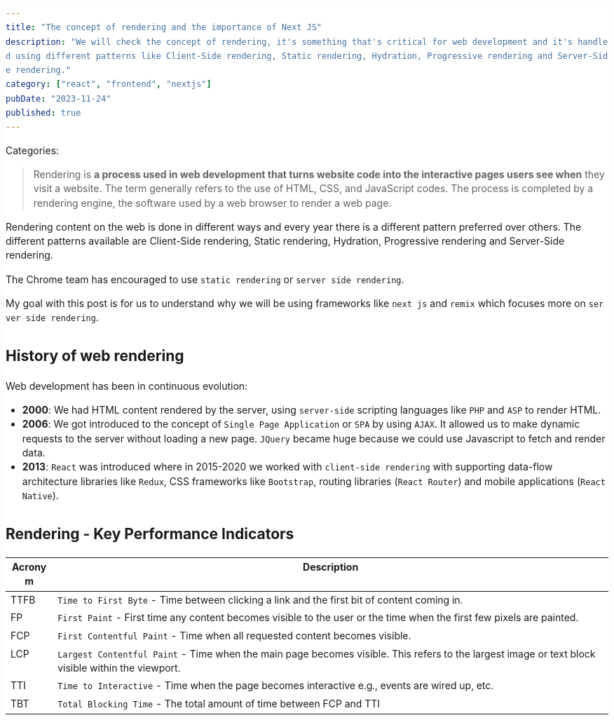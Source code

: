 ```yaml
---
title: "The concept of rendering and the importance of Next JS"
description: "We will check the concept of rendering, it's something that's critical for web development and it's handled using different patterns like Client-Side rendering, Static rendering, Hydration, Progressive rendering and Server-Side rendering."
category: ["react", "frontend", "nextjs"]
pubDate: "2023-11-24"
published: true
---
```


Categories:

> Rendering is **a process used in web development that turns website code into the interactive pages users see when** they visit a website. The term generally refers to the use of HTML, CSS, and JavaScript codes. The process is completed by a rendering engine, the software used by a web browser to render a web page.

Rendering content on the web is done in different ways and every year there is a different pattern preferred over others. The different patterns available are Client-Side rendering, Static rendering, Hydration, Progressive rendering and Server-Side rendering.

The Chrome team has encouraged to use `static rendering` or `server side rendering`.

My goal with this post is for us to understand why we will be using frameworks like `next js` and `remix` which focuses more on `server side rendering`.

## History of web rendering

Web development has been in continuous evolution:

- **2000**: We had HTML content rendered by the server, using `server-side` scripting languages like `PHP` and `ASP` to render HTML.
- **2006**: We got introduced to the concept of `Single Page Application` or `SPA` by using `AJAX`. It allowed us to make dynamic requests to the server without loading a new page. `JQuery` became huge because we could use Javascript to fetch and render data.
- **2013**: `React` was introduced where in 2015-2020 we worked with `client-side rendering` with supporting data-flow architecture libraries like `Redux`, CSS frameworks like `Bootstrap`, routing libraries (`React Router`) and mobile applications (`React Native`).

## Rendering - Key Performance Indicators

| Acronym | Description                                                                                                                                       |
| ------- | ------------------------------------------------------------------------------------------------------------------------------------------------- |
| TTFB    | `Time to First Byte` - Time between clicking a link and the first bit of content coming in.                                                       |
| FP      | `First Paint` - First time any content becomes visible to the user or the time when the first few pixels are painted.                             |
| FCP     | `First Contentful Paint` - Time when all requested content becomes visible.                                                                       |
| LCP     | `Largest Contentful Paint` - Time when the main page becomes visible. This refers to the largest image or text block visible within the viewport. |
| TTI     | `Time to Interactive` - Time when the page becomes interactive e.g., events are wired up, etc.                                                    |
| TBT     | `Total Blocking Time` - The total amount of time between FCP and TTI                                                                              |
